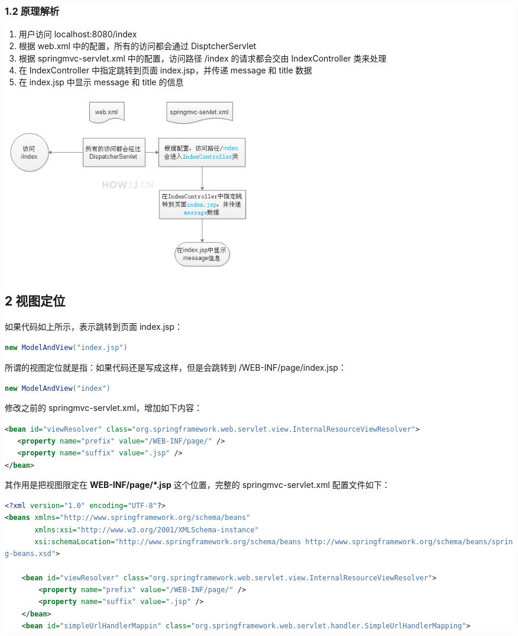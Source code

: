 ### 1.2 原理解析

1. 用户访问 localhost:8080/index
2. 根据 web.xml 中的配置，所有的访问都会通过 DisptcherServlet
3. 根据 springmvc-servlet.xml 中的配置，访问路径 /index 的请求都会交由 IndexController 类来处理
4. 在 IndexController 中指定跳转到页面 index.jsp，并传递 message 和 title 数据
5. 在 index.jsp 中显示 message 和 title 的信息

<img src="static/springmvc/2.png" style="zoom:80%;" />

## 2 视图定位

如果代码如上所示，表示跳转到页面 index.jsp：

```java
new ModelAndView("index.jsp")
```

所谓的视图定位就是指：如果代码还是写成这样，但是会跳转到 /WEB-INF/page/index.jsp：

```java
new ModelAndView("index")
```

修改之前的 springmvc-servlet.xml，增加如下内容：

```xml
<bean id="viewResolver" class="org.springframework.web.servlet.view.InternalResourceViewResolver">
   <property name="prefix" value="/WEB-INF/page/" />
   <property name="suffix" value=".jsp" />
</bean>
```

其作用是把视图限定在 **WEB-INF/page/*.jsp** 这个位置，完整的 springmvc-servlet.xml 配置文件如下：

```xml
<?xml version="1.0" encoding="UTF-8"?>
<beans xmlns="http://www.springframework.org/schema/beans"
       xmlns:xsi="http://www.w3.org/2001/XMLSchema-instance"
       xsi:schemaLocation="http://www.springframework.org/schema/beans http://www.springframework.org/schema/beans/spring-beans.xsd">

    <bean id="viewResolver" class="org.springframework.web.servlet.view.InternalResourceViewResolver">
        <property name="prefix" value="/WEB-INF/page/" />
        <property name="suffix" value=".jsp" />
    </bean>
    <bean id="simpleUrlHandlerMappin" class="org.springframework.web.servlet.handler.SimpleUrlHandlerMapping">
```